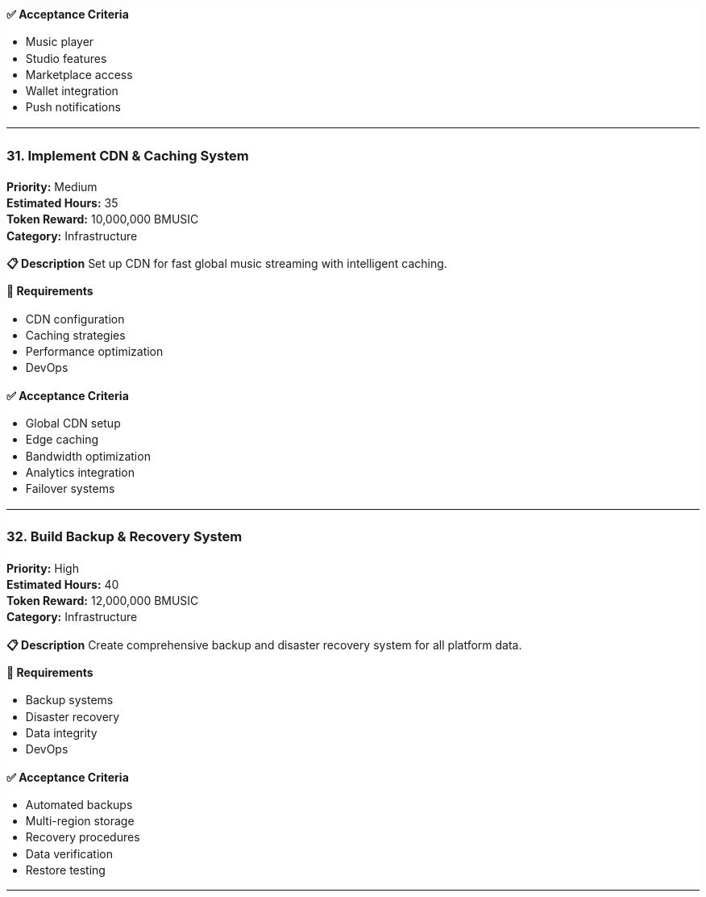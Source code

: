 **✅ Acceptance Criteria**
- Music player
- Studio features
- Marketplace access
- Wallet integration
- Push notifications

---

### 31. Implement CDN & Caching System
**Priority:** Medium  
**Estimated Hours:** 35  
**Token Reward:** 10,000,000 BMUSIC  
**Category:** Infrastructure

**📋 Description**
Set up CDN for fast global music streaming with intelligent caching.

**🎯 Requirements**
- CDN configuration
- Caching strategies
- Performance optimization
- DevOps

**✅ Acceptance Criteria**
- Global CDN setup
- Edge caching
- Bandwidth optimization
- Analytics integration
- Failover systems

---

### 32. Build Backup & Recovery System
**Priority:** High  
**Estimated Hours:** 40  
**Token Reward:** 12,000,000 BMUSIC  
**Category:** Infrastructure

**📋 Description**
Create comprehensive backup and disaster recovery system for all platform data.

**🎯 Requirements**
- Backup systems
- Disaster recovery
- Data integrity
- DevOps

**✅ Acceptance Criteria**
- Automated backups
- Multi-region storage
- Recovery procedures
- Data verification
- Restore testing

---